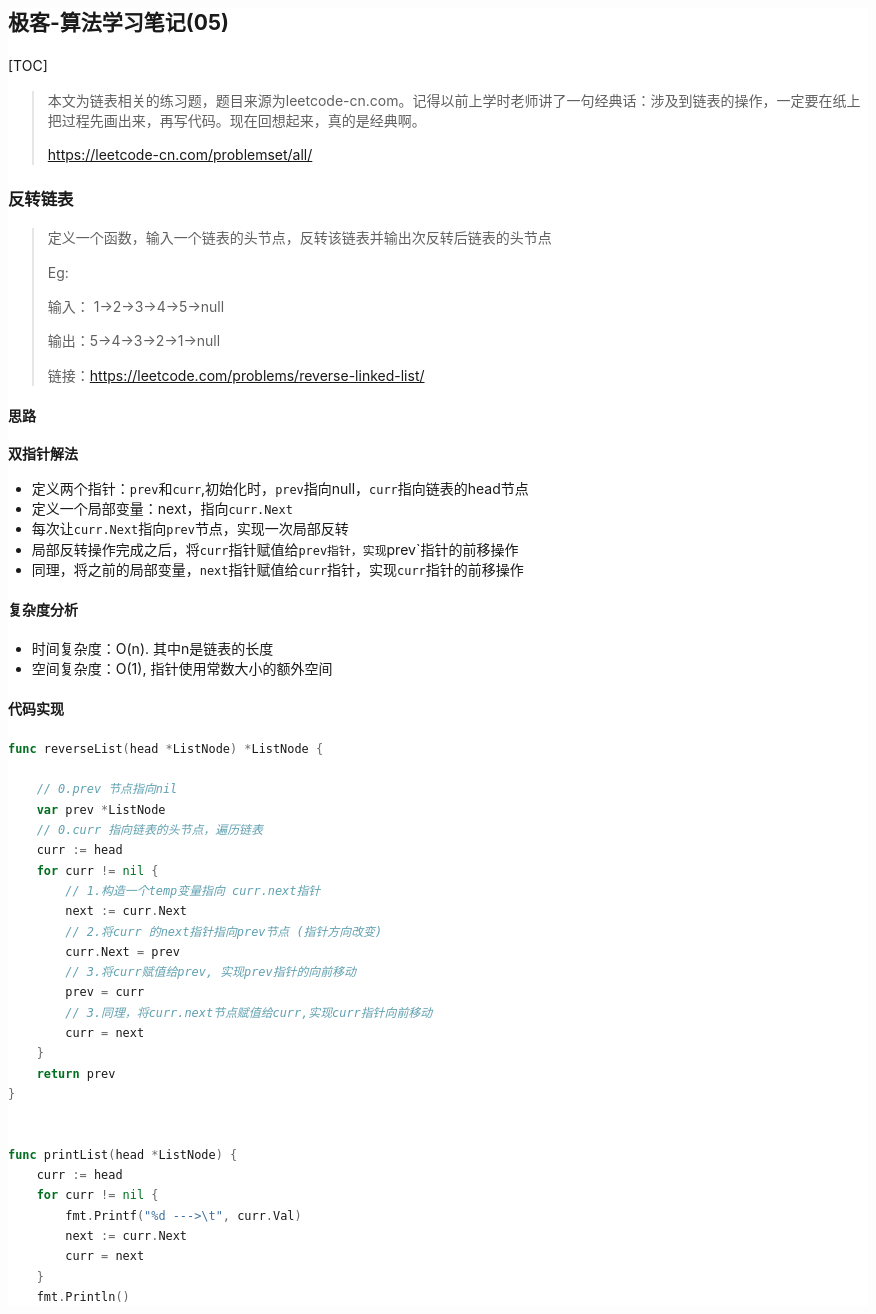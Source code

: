## 极客-算法学习笔记(05)

[TOC]

> 本文为链表相关的练习题，题目来源为leetcode-cn.com。记得以前上学时老师讲了一句经典话：涉及到链表的操作，一定要在纸上把过程先画出来，再写代码。现在回想起来，真的是经典啊。
>
> https://leetcode-cn.com/problemset/all/

### 反转链表

>定义一个函数，输入一个链表的头节点，反转该链表并输出次反转后链表的头节点
>
>Eg:
>
>输入： 1->2->3->4->5->null
>
>输出：5->4->3->2->1->null
>
>链接：https://leetcode.com/problems/reverse-linked-list/

#### 思路

**双指针解法**

* 定义两个指针：`prev`和`curr`,初始化时，`prev`指向null，`curr`指向链表的head节点
* 定义一个局部变量：next，指向`curr.Next`
* 每次让`curr.Next`指向`prev`节点，实现一次局部反转
* 局部反转操作完成之后，将`curr`指针赋值给`prev指针，实现`prev`指针的前移操作
* 同理，将之前的局部变量，`next`指针赋值给`curr`指针，实现`curr`指针的前移操作

#### 复杂度分析

* 时间复杂度：O(n). 其中n是链表的长度
* 空间复杂度：O(1), 指针使用常数大小的额外空间

#### 代码实现

```go
func reverseList(head *ListNode) *ListNode {

	// 0.prev 节点指向nil
	var prev *ListNode
	// 0.curr 指向链表的头节点，遍历链表
	curr := head
	for curr != nil {
		// 1.构造一个temp变量指向 curr.next指针
		next := curr.Next
		// 2.将curr 的next指针指向prev节点 (指针方向改变)
		curr.Next = prev
		// 3.将curr赋值给prev, 实现prev指针的向前移动
		prev = curr
		// 3.同理，将curr.next节点赋值给curr,实现curr指针向前移动
		curr = next
	}
	return prev
}


func printList(head *ListNode) {
	curr := head
	for curr != nil {
		fmt.Printf("%d --->\t", curr.Val)
		next := curr.Next
		curr = next
	}
	fmt.Println()
```
